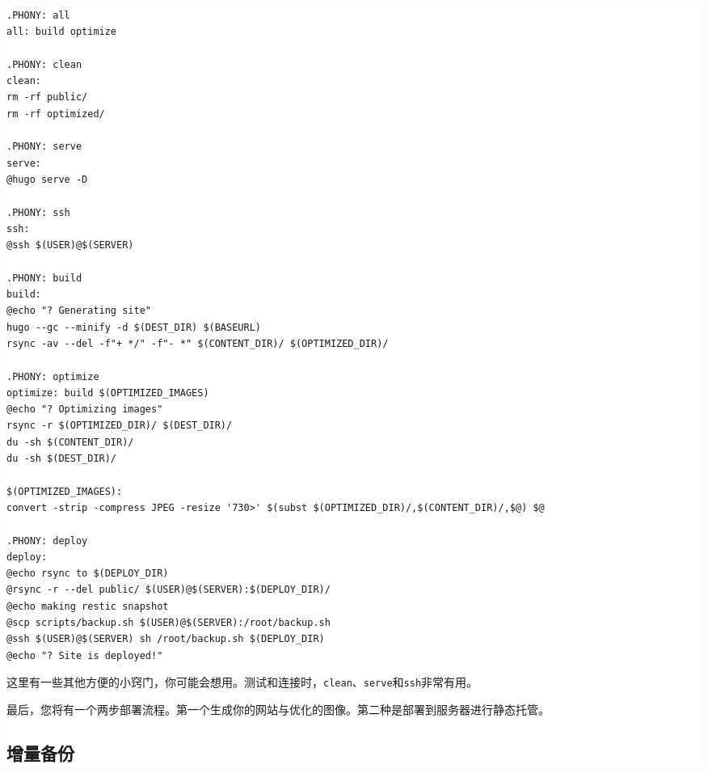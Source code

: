 ```
.PHONY: all
all: build optimize

.PHONY: clean
clean:
rm -rf public/
rm -rf optimized/

.PHONY: serve
serve:
@hugo serve -D

.PHONY: ssh
ssh:
@ssh $(USER)@$(SERVER)

.PHONY: build
build:
@echo "? Generating site"
hugo --gc --minify -d $(DEST_DIR) $(BASEURL)
rsync -av --del -f"+ */" -f"- *" $(CONTENT_DIR)/ $(OPTIMIZED_DIR)/

.PHONY: optimize
optimize: build $(OPTIMIZED_IMAGES)
@echo "? Optimizing images"
rsync -r $(OPTIMIZED_DIR)/ $(DEST_DIR)/
du -sh $(CONTENT_DIR)/
du -sh $(DEST_DIR)/

$(OPTIMIZED_IMAGES):
convert -strip -compress JPEG -resize '730>' $(subst $(OPTIMIZED_DIR)/,$(CONTENT_DIR)/,$@) $@

.PHONY: deploy
deploy:
@echo rsync to $(DEPLOY_DIR)
@rsync -r --del public/ $(USER)@$(SERVER):$(DEPLOY_DIR)/
@echo making restic snapshot
@scp scripts/backup.sh $(USER)@$(SERVER):/root/backup.sh
@ssh $(USER)@$(SERVER) sh /root/backup.sh $(DEPLOY_DIR)
@echo "? Site is deployed!" 
```

这里有一些其他方便的小窍门，你可能会想用。测试和连接时，`clean`、`serve`和`ssh`非常有用。

最后，您将有一个两步部署流程。第一个生成你的网站与优化的图像。第二种是部署到服务器进行静态托管。

## 增量备份
